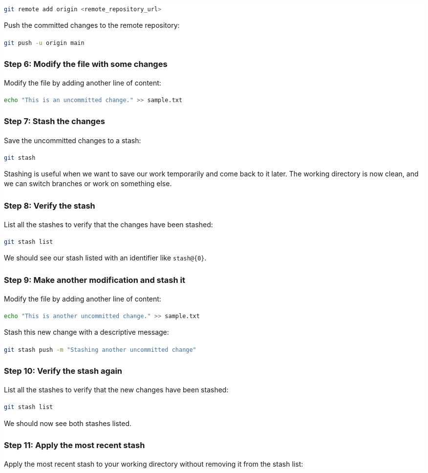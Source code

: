 ```sh
git remote add origin <remote_repository_url>
```

Push the committed changes to the remote repository:

```sh
git push -u origin main
```

### Step 6: Modify the file with some changes
Modify the file by adding another line of content:

```sh
echo "This is an uncommitted change." >> sample.txt
```

### Step 7: Stash the changes
Save the uncommitted changes to a stash:

```sh
git stash
```

Stashing is useful when we want to save our work temporarily and come back to it later. The working directory is now clean, and we can switch branches or work on something else.

### Step 8: Verify the stash
List all the stashes to verify that the changes have been stashed:

```sh
git stash list
```

We should see our stash listed with an identifier like `stash@{0}`.

### Step 9: Make another modification and stash it
Modify the file by adding another line of content:

```sh
echo "This is another uncommitted change." >> sample.txt
```

Stash this new change with a descriptive message:

```sh
git stash push -m "Stashing another uncommitted change"
```

### Step 10: Verify the stash again
List all the stashes to verify that the new changes have been stashed:

```sh
git stash list
```

We should now see both stashes listed.

### Step 11: Apply the most recent stash
Apply the most recent stash to your working directory without removing it from the stash list:

